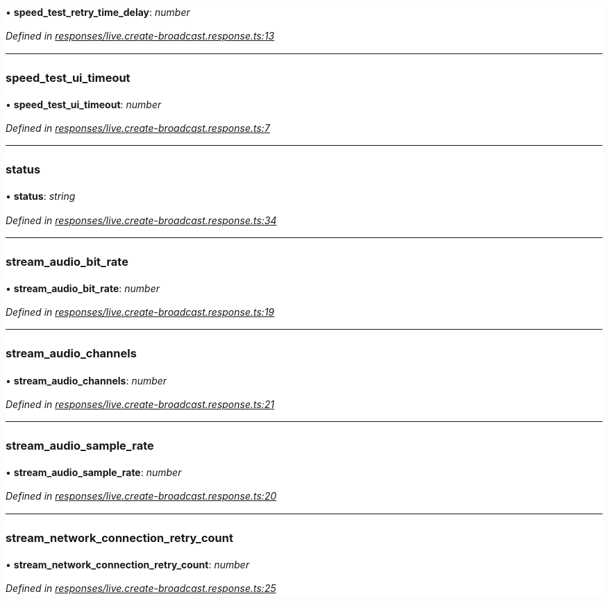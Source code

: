 • **speed_test_retry_time_delay**: *number*

*Defined in [responses/live.create-broadcast.response.ts:13](https://github.com/dilame/instagram-private-api/blob/e9c516c/src/responses/live.create-broadcast.response.ts#L13)*

___

###  speed_test_ui_timeout

• **speed_test_ui_timeout**: *number*

*Defined in [responses/live.create-broadcast.response.ts:7](https://github.com/dilame/instagram-private-api/blob/e9c516c/src/responses/live.create-broadcast.response.ts#L7)*

___

###  status

• **status**: *string*

*Defined in [responses/live.create-broadcast.response.ts:34](https://github.com/dilame/instagram-private-api/blob/e9c516c/src/responses/live.create-broadcast.response.ts#L34)*

___

###  stream_audio_bit_rate

• **stream_audio_bit_rate**: *number*

*Defined in [responses/live.create-broadcast.response.ts:19](https://github.com/dilame/instagram-private-api/blob/e9c516c/src/responses/live.create-broadcast.response.ts#L19)*

___

###  stream_audio_channels

• **stream_audio_channels**: *number*

*Defined in [responses/live.create-broadcast.response.ts:21](https://github.com/dilame/instagram-private-api/blob/e9c516c/src/responses/live.create-broadcast.response.ts#L21)*

___

###  stream_audio_sample_rate

• **stream_audio_sample_rate**: *number*

*Defined in [responses/live.create-broadcast.response.ts:20](https://github.com/dilame/instagram-private-api/blob/e9c516c/src/responses/live.create-broadcast.response.ts#L20)*

___

###  stream_network_connection_retry_count

• **stream_network_connection_retry_count**: *number*

*Defined in [responses/live.create-broadcast.response.ts:25](https://github.com/dilame/instagram-private-api/blob/e9c516c/src/responses/live.create-broadcast.response.ts#L25)*
